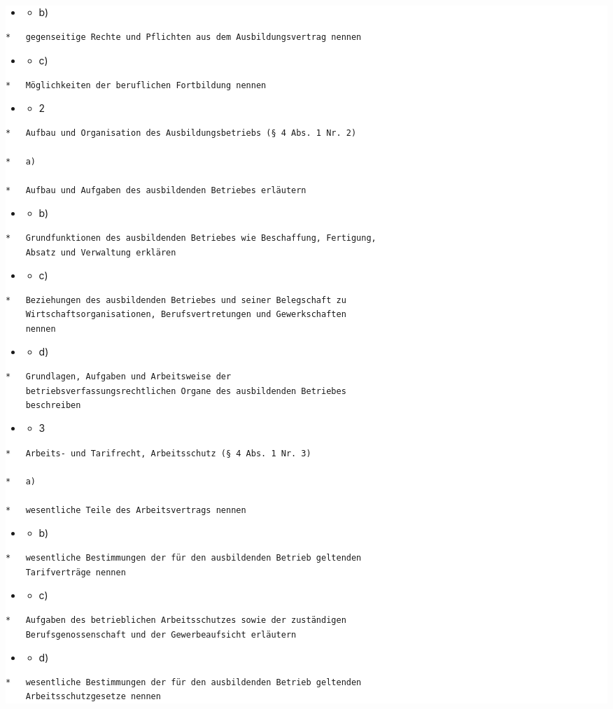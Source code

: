 
*    *   b)

    *   gegenseitige Rechte und Pflichten aus dem Ausbildungsvertrag nennen


*    *   c)

    *   Möglichkeiten der beruflichen Fortbildung nennen


*    *   2

    *   Aufbau und Organisation des Ausbildungsbetriebs (§ 4 Abs. 1 Nr. 2)

    *   a)

    *   Aufbau und Aufgaben des ausbildenden Betriebes erläutern


*    *   b)

    *   Grundfunktionen des ausbildenden Betriebes wie Beschaffung, Fertigung,
        Absatz und Verwaltung erklären


*    *   c)

    *   Beziehungen des ausbildenden Betriebes und seiner Belegschaft zu
        Wirtschaftsorganisationen, Berufsvertretungen und Gewerkschaften
        nennen


*    *   d)

    *   Grundlagen, Aufgaben und Arbeitsweise der
        betriebsverfassungsrechtlichen Organe des ausbildenden Betriebes
        beschreiben


*    *   3

    *   Arbeits- und Tarifrecht, Arbeitsschutz (§ 4 Abs. 1 Nr. 3)

    *   a)

    *   wesentliche Teile des Arbeitsvertrags nennen


*    *   b)

    *   wesentliche Bestimmungen der für den ausbildenden Betrieb geltenden
        Tarifverträge nennen


*    *   c)

    *   Aufgaben des betrieblichen Arbeitsschutzes sowie der zuständigen
        Berufsgenossenschaft und der Gewerbeaufsicht erläutern


*    *   d)

    *   wesentliche Bestimmungen der für den ausbildenden Betrieb geltenden
        Arbeitsschutzgesetze nennen
